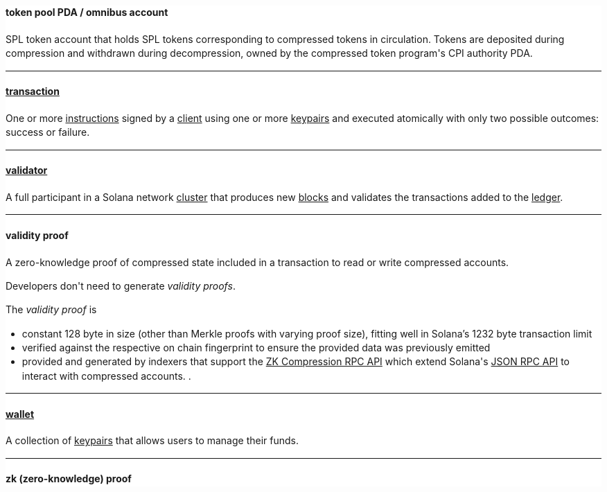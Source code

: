 #### token pool PDA / omnibus account

SPL token account that holds SPL tokens corresponding to compressed tokens in circulation. Tokens are deposited during compression and withdrawn during decompression, owned by the compressed token program's CPI authority PDA.

***

#### [**transaction**](https://solana.com/docs/references/terminology#transaction)

One or more [instructions](https://solana.com/docs/references/terminology#instruction) signed by a [client](https://solana.com/docs/references/terminology#client) using one or more [keypairs](https://solana.com/docs/references/terminology#keypair) and executed atomically with only two possible outcomes: success or failure.

***

#### [**validator**](https://solana.com/docs/references/terminology#validator)

A full participant in a Solana network [cluster](https://solana.com/docs/references/terminology#cluster) that produces new [blocks](https://solana.com/docs/references/terminology#block) and validates the transactions added to the [ledger](https://solana.com/docs/references/terminology#ledger).

***

#### validity proof

A zero-knowledge proof of compressed state included in a transaction to read or write compressed accounts.

Developers don't need to generate _validity proofs_.

The _validity proof_ is

* constant 128 byte in size (other than Merkle proofs with varying proof size), fitting well in Solana’s 1232 byte transaction limit
* verified against the respective on chain fingerprint to ensure the provided data was previously emitted
* provided and generated by indexers that support the [ZK Compression RPC API](https://www.zkcompression.com/developers/json-rpc-methods) which extend Solana's [JSON RPC API](https://solana.com/docs/rpc) to interact with compressed accounts. .

***

#### [**wallet**](https://solana.com/docs/references/terminology#wallet)

A collection of [keypairs](https://solana.com/docs/references/terminology#keypair) that allows users to manage their funds.

***

#### zk (zero-knowledge) proof
